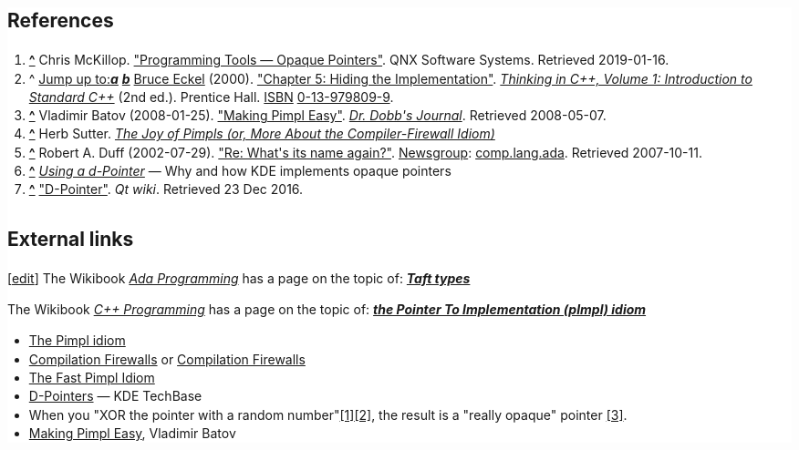 ## References
1. **[^](https://en.wikipedia.org/wiki/Opaque_pointer#cite_ref-1 "Jump up")** Chris McKillop. ["Programming Tools — Opaque Pointers"](http://community.qnx.com/sf/docman/do/downloadDocument/projects.toolchain/docman.root.articles/doc1150). QNX Software Systems. Retrieved 2019-01-16.
2. ^ [Jump up to:_**a**_](https://en.wikipedia.org/wiki/Opaque_pointer#cite_ref-eckel20000_2-0) [_**b**_](https://en.wikipedia.org/wiki/Opaque_pointer#cite_ref-eckel20000_2-1) [Bruce Eckel](https://en.wikipedia.org/wiki/Bruce_Eckel "Bruce Eckel") (2000). ["Chapter 5: Hiding the Implementation"](http://web.mit.edu/merolish/ticpp/Chapter05.html). [_Thinking in C++, Volume 1: Introduction to Standard C++_](https://archive.org/details/thinkinginc00ecke) (2nd ed.). Prentice Hall. [ISBN](https://en.wikipedia.org/wiki/ISBN_(identifier) "ISBN (identifier)") [0-13-979809-9](https://en.wikipedia.org/wiki/Special:BookSources/0-13-979809-9 "Special:BookSources/0-13-979809-9").
3. **[^](https://en.wikipedia.org/wiki/Opaque_pointer#cite_ref-3 "Jump up")** Vladimir Batov (2008-01-25). ["Making Pimpl Easy"](http://ddj.com/cpp/205918714). _[Dr. Dobb's Journal](https://en.wikipedia.org/wiki/Dr._Dobb%27s_Journal "Dr. Dobb's Journal")_. Retrieved 2008-05-07.
4. **[^](https://en.wikipedia.org/wiki/Opaque_pointer#cite_ref-4 "Jump up")** Herb Sutter. _[The Joy of Pimpls (or, More About the Compiler-Firewall Idiom)](http://www.gotw.ca/publications/mill05.htm)_
5. **[^](https://en.wikipedia.org/wiki/Opaque_pointer#cite_ref-5 "Jump up")** Robert A. Duff (2002-07-29). ["Re: What's its name again?"](http://groups.google.es/group/comp.lang.ada/msg/a886bf7922727acf). [Newsgroup](https://en.wikipedia.org/wiki/Usenet_newsgroup "Usenet newsgroup"): [comp.lang.ada](news:comp.lang.ada). Retrieved 2007-10-11.
6. **[^](https://en.wikipedia.org/wiki/Opaque_pointer#cite_ref-6 "Jump up")** _[Using a d-Pointer](https://community.kde.org/Policies/Binary_Compatibility_Issues_With_C%2B%2B#Using_a_d-Pointer)_ — Why and how KDE implements opaque pointers
7. **[^](https://en.wikipedia.org/wiki/Opaque_pointer#cite_ref-7 "Jump up")** ["D-Pointer"](https://wiki.qt.io/D-Pointer). _Qt wiki_. Retrieved 23 Dec 2016.

## External links

[[edit](https://en.wikipedia.org/w/index.php?title=Opaque_pointer&action=edit&section=7 "Edit section: External links")]
The Wikibook _[Ada Programming](https://en.wikibooks.org/wiki/Ada_Programming "wikibooks:Ada Programming")_ has a page on the topic of: _**[Taft types](https://en.wikibooks.org/wiki/Ada_Programming/Tips#Full_declaration_of_a_type_can_be_deferred_to_the_unit's_body "wikibooks:Ada Programming/Tips")**_

The Wikibook _[C++ Programming](https://en.wikibooks.org/wiki/C%2B%2B_Programming "wikibooks:C++ Programming")_ has a page on the topic of: _**[the Pointer To Implementation (pImpl) idiom](https://en.wikibooks.org/wiki/C%2B%2B_Programming/Idioms#Pointer_To_Implementation_(pImpl) "wikibooks:C++ Programming/Idioms")**_
- [The Pimpl idiom](http://c2.com/cgi/wiki?PimplIdiom)
- [Compilation Firewalls](http://www.gotw.ca/gotw/024.htm) or [Compilation Firewalls](https://herbsutter.com/gotw/_100/)
- [The Fast Pimpl Idiom](http://www.gotw.ca/gotw/028.htm)
- [D-Pointers](https://community.kde.org/Policies/Binary_Compatibility_Issues_With_C%2B%2B#Using_a_d-Pointer) — KDE TechBase
- When you "XOR the pointer with a random number"[[1]](http://blogs.msdn.com/michael_howard/archive/2006/01/30/520200.aspx)[[2]](http://udrepper.livejournal.com/13393.html), the result is a "really opaque" pointer [[3]](http://www.iecc.com/gclist/GC-faq.html#GC,%20C,%20and%20C++).
- [Making Pimpl Easy](http://www.ddj.com/cpp/205918714), Vladimir Batov
